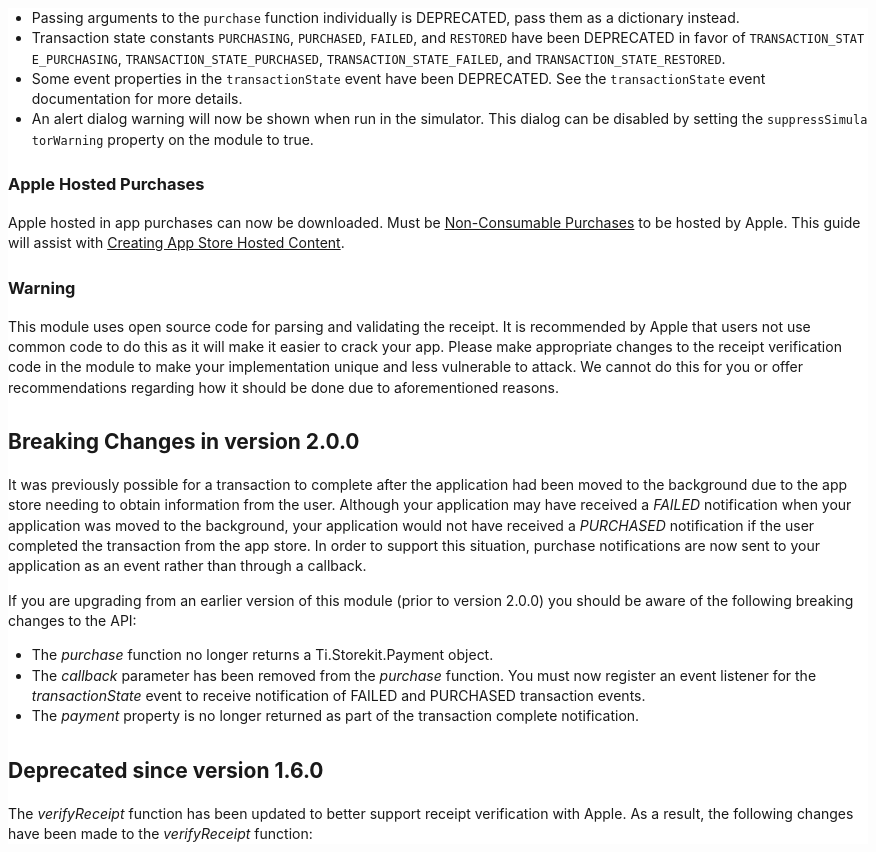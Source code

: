 - Passing arguments to the `purchase` function individually is DEPRECATED, pass them as a dictionary instead.
- Transaction state constants `PURCHASING`, `PURCHASED`, `FAILED`, and `RESTORED` have been DEPRECATED in favor of `TRANSACTION_STATE_PURCHASING`, `TRANSACTION_STATE_PURCHASED`, `TRANSACTION_STATE_FAILED`, and `TRANSACTION_STATE_RESTORED`.
- Some event properties in the `transactionState` event have been DEPRECATED. See the `transactionState` event documentation for more details.
- An alert dialog warning will now be shown when run in the simulator. This dialog can be disabled by setting the `suppressSimulatorWarning` property on the module to true.

### Apple Hosted Purchases
Apple hosted in app purchases can now be downloaded. Must be [Non-Consumable Purchases](https://developer.apple.com/library/ios/documentation/LanguagesUtilities/Conceptual/iTunesConnect_Guide/13_ManagingIn-AppPurchases/ManagingIn-AppPurchases.html#//apple_ref/doc/uid/TP40011225-CH4-SW37) to be hosted by Apple. This guide will assist with [Creating App Store Hosted Content](https://github.com/appcelerator-modules/ti.storekit/wiki/Creating-App-Store-Hosted-Content).

### Warning
This module uses open source code for parsing and validating the receipt. It is recommended by Apple that users not use common code to do this as it will make it easier to crack your app. Please make appropriate changes to the receipt verification code in the module to make your implementation unique and less vulnerable to attack. We cannot do this for you or offer recommendations regarding how it should be done due to aforementioned reasons.

## Breaking Changes in version 2.0.0

It was previously possible for a transaction to complete after the application had been moved to the background due to the app store
needing to obtain information from the user. Although your application may have received a _FAILED_ notification when your application
was moved to the background, your application would not have received a _PURCHASED_ notification if the user completed the transaction from
the app store. In order to support this situation, purchase notifications are now sent to your application as an event rather than through
a callback.

If you are upgrading from an earlier version of this module (prior to version 2.0.0) you should be
aware of the following breaking changes to the API:

* The _purchase_ function no longer returns a Ti.Storekit.Payment object.
* The _callback_ parameter has been removed from the _purchase_ function. You must now register an event listener 
for the _transactionState_ event to receive notification of FAILED and PURCHASED transaction events.
* The _payment_ property is no longer returned as part of the transaction complete notification.

## Deprecated since version 1.6.0

The _verifyReceipt_ function has been updated to better support receipt verification with Apple. As a result, the following
changes have been made to the _verifyReceipt_ function:
